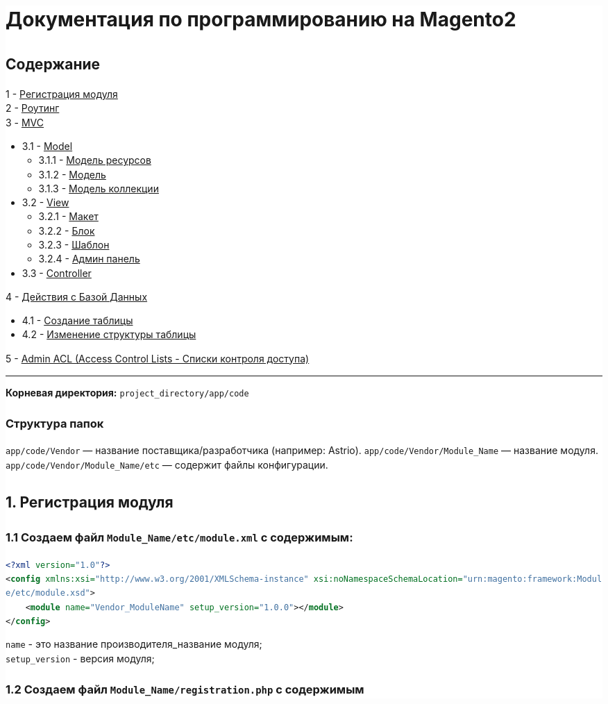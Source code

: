 # Документация по программированию на Magento2

## Содержание

1 - [Регистрация модуля](#module-registration)  
2 - [Роутинг](#routing)  
3 - [MVC](#mvc)

* 3.1 - [Model](#model-in-mvc)
  * 3.1.1 - [Модель ресурсов](#resource-model)
  * 3.1.2 - [Модель](#model)
  * 3.1.3 - [Модель коллекции](#model-collection)
* 3.2 - [View](#view)
  * 3.2.1 - [Макет](#create-layout)
  * 3.2.2 - [Блок](#create-block)
  * 3.2.3 - [Шаблон](#create-template)
  * 3.2.4 - [Админ панель](#admin-panel)
* 3.3 - [Controller](#controller)

4 - [Действия с Базой Данных](#db-actions)

* 4.1 - [Создание таблицы](#db-create-table)
* 4.2 - [Изменение структуры таблицы](#db-edit-table)

5 - [Admin ACL (Access Control Lists - Списки контроля доступа)](#acl)

---

**Корневая директория:** `project_directory/app/code`

### Структура папок

`app/code/Vendor` — название поставщика/разработчика (например: Astrio).
`app/code/Vendor/Module_Name` — название модуля.  
`app/code/Vendor/Module_Name/etc` — содержит файлы конфигурации.

<h2 id="module-registration">1. Регистрация модуля</h2>

<h3 id="module-config">1.1 Создаем файл <code>Module_Name/etc/module.xml</code> с содержимым:</h3>

```xml
<?xml version="1.0"?>
<config xmlns:xsi="http://www.w3.org/2001/XMLSchema-instance" xsi:noNamespaceSchemaLocation="urn:magento:framework:Module/etc/module.xsd">
    <module name="Vendor_ModuleName" setup_version="1.0.0"></module>
</config>
```

`name` - это название производителя_название модуля;  
`setup_version` - версия модуля;  

### 1.2 Создаем файл `Module_Name/registration.php` с содержимым
